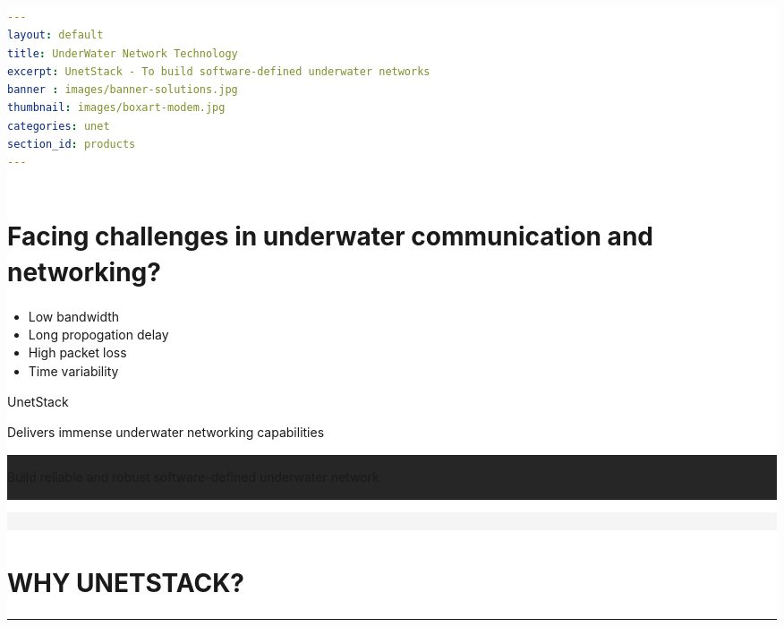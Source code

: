 ```yaml
---
layout: default
title: UnderWater Network Technology
excerpt: UnetStack - To build software-defined underwater networks
banner : images/banner-solutions.jpg
thumbnail: images/boxart-modem.jpg
categories: unet
section_id: products
---
```


<div class='full tall' style='background-image: url({{site.baseurl}}/{{page.banner}});'>
  <div class='row'>
    <div class='large-12 columns'>
      <!-- {% include section-header.html title=page.title tagline=page.tagline color=page.title_color class="big" %} -->
    </div>
  </div>
  <div class='four spacing'></div>
  <div class='four spacing'></div>
</div>

<div class='row-1'>
	<div class='item1'>
		<h1 class='centered-text'>Facing challenges in underwater communication and networking?</h1>
	</div>
	<div class='item2'>
		<ul class='item2-list list-border'>
			<li>Low bandwidth</li>
			<li>Long propogation delay</li>
			<li>High packet loss</li>
			<li>Time variability</li>
		</ul>
	</div>
</div>
<div class='row-2'>
    <div class='item3 hvrbox' style='background-image: url(/images/newunetstack.jpg);'>
        <div class='hvrbox-text'>
            <p class='hvrbox-title'>UnetStack</p>
            <p>Delivers immense underwater networking capabilities</p>
        </div>
	</div>
	<div class='item3 hvrbox' style='background-color: rgba(0,0,0,0.85)'>
        <hr class='top-white-line'>
        <div class='hvrbox-text'>
            <p class='hvrbox-desc'>Build reliable and robust software-defined underwater network</p>
        </div>
        <hr class='bottom-white-line'>
	</div>
</div>
<div class='row-3' style='background-color:#F5F5F5'>
    <div style='text-align-last: center'>
        <img class = "align-self-start mr-3" alt="" width='65%' src="/images/unetstack3.png"/>
    </div>
</div>
<div class='row-1'>
    <div class='h1-container'>
        <h1>WHY UNETSTACK?</h1>
        <hr class='h1-underline'>
    </div>
	<div>
        <ul class='item2-list'>